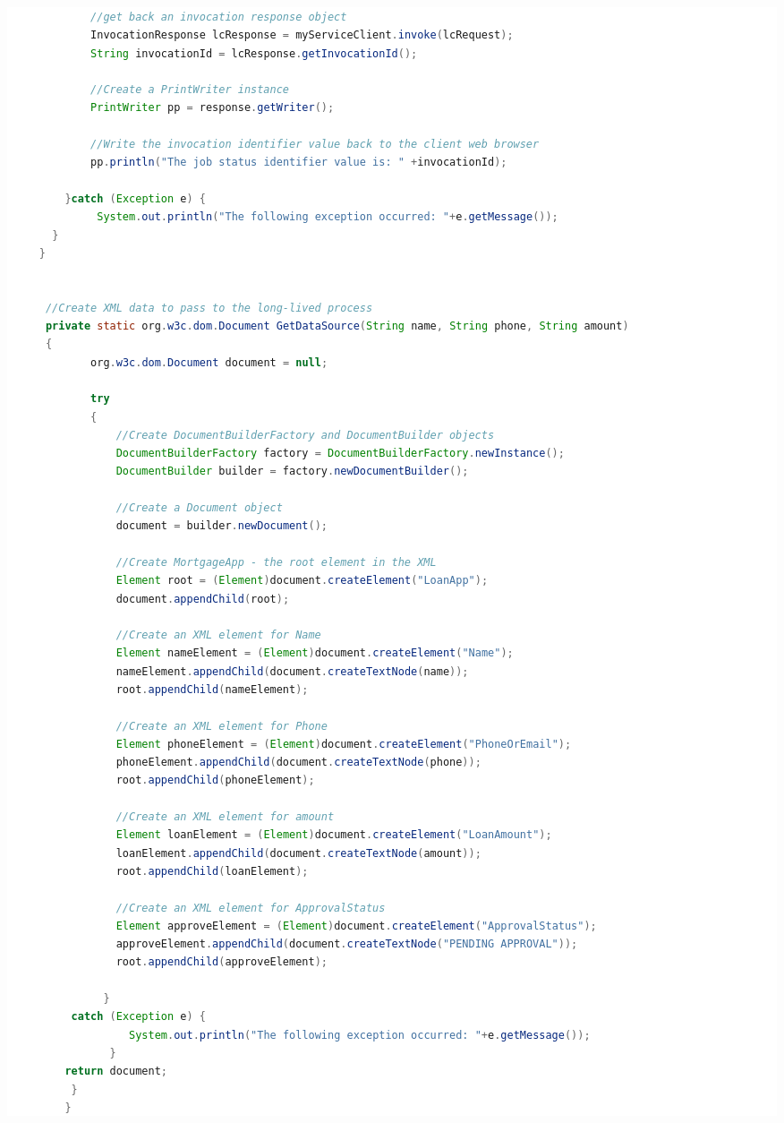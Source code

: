 ```java
             //get back an invocation response object
             InvocationResponse lcResponse = myServiceClient.invoke(lcRequest);
             String invocationId = lcResponse.getInvocationId();
 
             //Create a PrintWriter instance
             PrintWriter pp = response.getWriter();
 
             //Write the invocation identifier value back to the client web browser
             pp.println("The job status identifier value is: " +invocationId);
 
         }catch (Exception e) {
              System.out.println("The following exception occurred: "+e.getMessage());
       }
     }
 
 
      //Create XML data to pass to the long-lived process
      private static org.w3c.dom.Document GetDataSource(String name, String phone, String amount)
      {
             org.w3c.dom.Document document = null;
 
             try
             {
                 //Create DocumentBuilderFactory and DocumentBuilder objects
                 DocumentBuilderFactory factory = DocumentBuilderFactory.newInstance();
                 DocumentBuilder builder = factory.newDocumentBuilder();
 
                 //Create a Document object
                 document = builder.newDocument();
 
                 //Create MortgageApp - the root element in the XML
                 Element root = (Element)document.createElement("LoanApp");
                 document.appendChild(root);
 
                 //Create an XML element for Name
                 Element nameElement = (Element)document.createElement("Name");
                 nameElement.appendChild(document.createTextNode(name));
                 root.appendChild(nameElement);
 
                 //Create an XML element for Phone
                 Element phoneElement = (Element)document.createElement("PhoneOrEmail");
                 phoneElement.appendChild(document.createTextNode(phone));
                 root.appendChild(phoneElement);
 
                 //Create an XML element for amount
                 Element loanElement = (Element)document.createElement("LoanAmount");
                 loanElement.appendChild(document.createTextNode(amount));
                 root.appendChild(loanElement);
 
                 //Create an XML element for ApprovalStatus
                 Element approveElement = (Element)document.createElement("ApprovalStatus");
                 approveElement.appendChild(document.createTextNode("PENDING APPROVAL"));
                 root.appendChild(approveElement);
 
               }
          catch (Exception e) {
                   System.out.println("The following exception occurred: "+e.getMessage());
                }
         return document;
          }
         }
```
